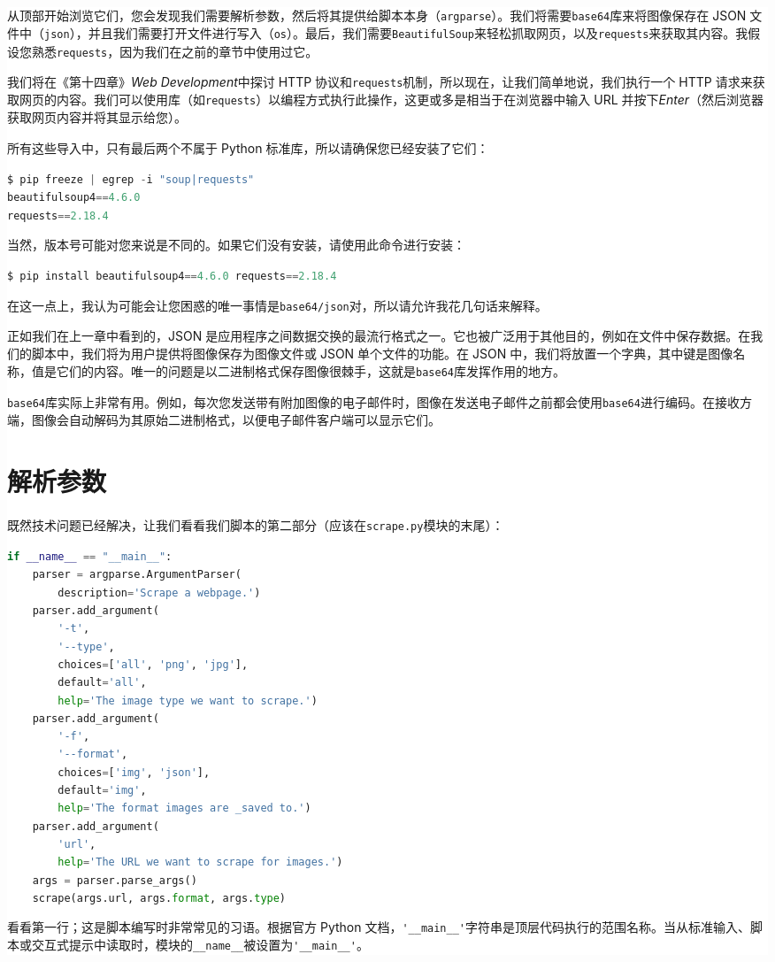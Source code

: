 从顶部开始浏览它们，您会发现我们需要解析参数，然后将其提供给脚本本身（`argparse`）。我们将需要`base64`库来将图像保存在 JSON 文件中（`json`），并且我们需要打开文件进行写入（`os`）。最后，我们需要`BeautifulSoup`来轻松抓取网页，以及`requests`来获取其内容。我假设您熟悉`requests`，因为我们在之前的章节中使用过它。

我们将在《第十四章》*Web Development*中探讨 HTTP 协议和`requests`机制，所以现在，让我们简单地说，我们执行一个 HTTP 请求来获取网页的内容。我们可以使用库（如`requests`）以编程方式执行此操作，这更或多是相当于在浏览器中输入 URL 并按下*Enter*（然后浏览器获取网页内容并将其显示给您）。

所有这些导入中，只有最后两个不属于 Python 标准库，所以请确保您已经安装了它们：

```py
$ pip freeze | egrep -i "soup|requests"
beautifulsoup4==4.6.0
requests==2.18.4
```

当然，版本号可能对您来说是不同的。如果它们没有安装，请使用此命令进行安装：

```py
$ pip install beautifulsoup4==4.6.0 requests==2.18.4
```

在这一点上，我认为可能会让您困惑的唯一事情是`base64/json`对，所以请允许我花几句话来解释。

正如我们在上一章中看到的，JSON 是应用程序之间数据交换的最流行格式之一。它也被广泛用于其他目的，例如在文件中保存数据。在我们的脚本中，我们将为用户提供将图像保存为图像文件或 JSON 单个文件的功能。在 JSON 中，我们将放置一个字典，其中键是图像名称，值是它们的内容。唯一的问题是以二进制格式保存图像很棘手，这就是`base64`库发挥作用的地方。

`base64`库实际上非常有用。例如，每次您发送带有附加图像的电子邮件时，图像在发送电子邮件之前都会使用`base64`进行编码。在接收方端，图像会自动解码为其原始二进制格式，以便电子邮件客户端可以显示它们。

# 解析参数

既然技术问题已经解决，让我们看看我们脚本的第二部分（应该在`scrape.py`模块的末尾）：

```py
if __name__ == "__main__":
    parser = argparse.ArgumentParser(
        description='Scrape a webpage.')
    parser.add_argument(
        '-t',
        '--type',
        choices=['all', 'png', 'jpg'],
        default='all',
        help='The image type we want to scrape.')
    parser.add_argument(
        '-f',
        '--format',
        choices=['img', 'json'],
        default='img',
        help='The format images are _saved to.')
    parser.add_argument(
        'url',
        help='The URL we want to scrape for images.')
    args = parser.parse_args()
    scrape(args.url, args.format, args.type)
```

看看第一行；这是脚本编写时非常常见的习语。根据官方 Python 文档，`'__main__'`字符串是顶层代码执行的范围名称。当从标准输入、脚本或交互式提示中读取时，模块的`__name__`被设置为`'__main__'`。
